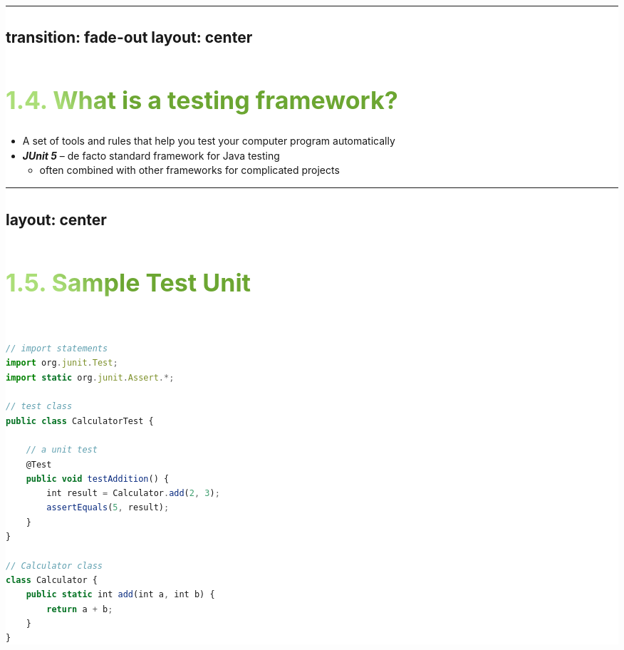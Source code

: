 
---
transition: fade-out
layout: center
---

# 1.4. What is a testing framework?

- A set of tools and rules that help you test your computer program automatically
- **_JUnit 5_** – de facto standard framework for Java testing
  - often combined with other frameworks for complicated projects

<style>
h1 {
  background-color: #2B90B6;
  background-image: linear-gradient(45deg, #abde78 10%, #6ca632 20%);
  background-size: 100%;
  font-size: 34px;
  -webkit-background-clip: text;
  -moz-background-clip: text;
  -webkit-text-fill-color: transparent;
  -moz-text-fill-color: transparent;
}
</style>



---
layout: center
---

# 1.5. Sample Test Unit
<br>

```ts {all|2-3|16-21|5-14|9|12|all}
// import statements
import org.junit.Test;
import static org.junit.Assert.*;

// test class
public class CalculatorTest {

    // a unit test
    @Test
    public void testAddition() {
        int result = Calculator.add(2, 3);
        assertEquals(5, result);
    }
}

// Calculator class
class Calculator {
    public static int add(int a, int b) {
        return a + b;
    }
}
```
